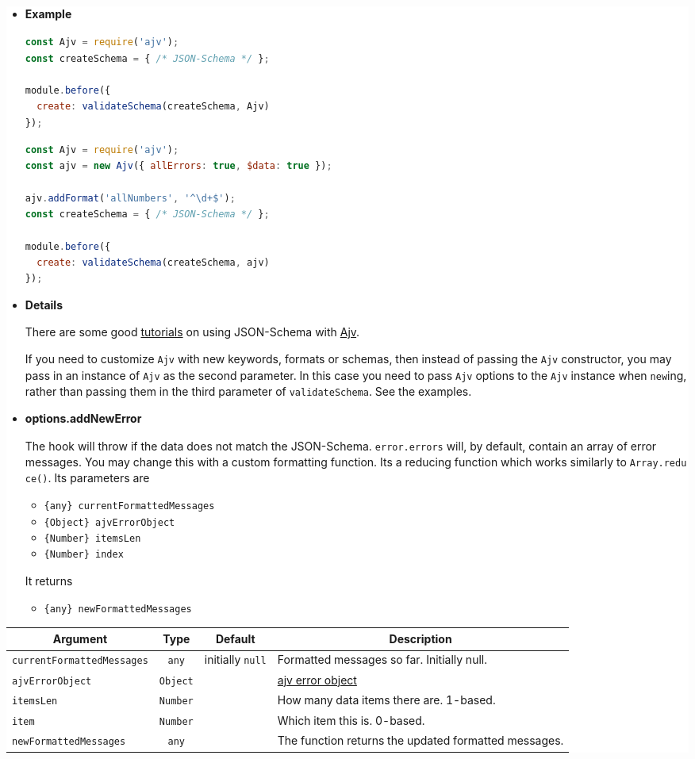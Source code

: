 - **Example**

  ``` js
  const Ajv = require('ajv');
  const createSchema = { /* JSON-Schema */ };
  
  module.before({
    create: validateSchema(createSchema, Ajv)
  });
  ```

  ``` js
  const Ajv = require('ajv');
  const ajv = new Ajv({ allErrors: true, $data: true });
  
  ajv.addFormat('allNumbers', '^\d+$');
  const createSchema = { /* JSON-Schema */ };
  
  module.before({
    create: validateSchema(createSchema, ajv)
  });  
  ```
  
- **Details**

  There are some good [tutorials](https://code.tutsplus.com/tutorials/validating-data-with-json-schema-part-1--cms-25343) on using JSON-Schema with [Ajv](https://github.com/epoberezkin/ajv).

  If you need to customize `Ajv` with new keywords, formats or schemas, then instead of passing the `Ajv` constructor, you may pass in an instance of `Ajv` as the second parameter. In this case you need to pass `Ajv` options to the `Ajv` instance when `new`ing, rather than passing them in the third parameter of `validateSchema`. See the examples.
  
- **options.addNewError**

  The hook will throw if the data does not match the JSON-Schema. `error.errors` will, by default, contain an array of error messages. You may change this with a custom formatting function. Its a reducing function which works similarly to `Array.reduce()`. Its parameters are
  
  - `{any} currentFormattedMessages `
  - `{Object} ajvErrorObject`
  - `{Number} itemsLen`
  - `{Number} index`
  
  It returns
  
  - `{any} newFormattedMessages`

Argument | Type | Default | Description
---|:---:|---|---
`currentFormattedMessages` | `any` | initially `null` | Formatted messages so far. Initially null.
`ajvErrorObject` | `Object` | | [ajv error object](https://github.com/epoberezkin/ajv#error-objects)
`itemsLen` | `Number` | | How many data items there are. 1-based.
`item` | `Number` | | Which item this is. 0-based.
`newFormattedMessages` | `any` | | The function returns the updated formatted messages.
